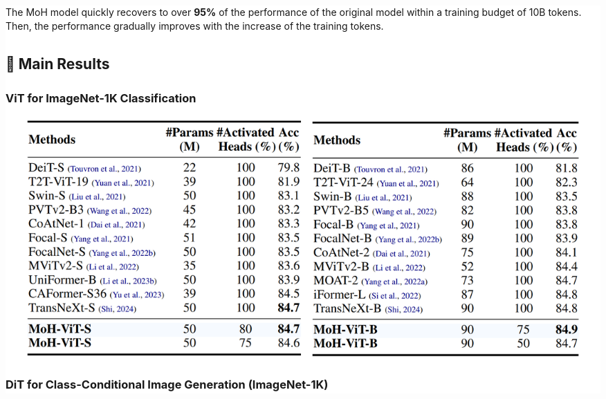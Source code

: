The MoH model quickly recovers to over **95%** of the performance of the original model within a training budget of 10B tokens. Then, the performance gradually improves with the increase of the training tokens.

## 🚀 Main Results
### ViT for ImageNet-1K Classification

<div align=center>
<img src="figures/fig4.png" width="800px">
</div>

### DiT for Class-Conditional Image Generation (ImageNet-1K)

<div align=center>